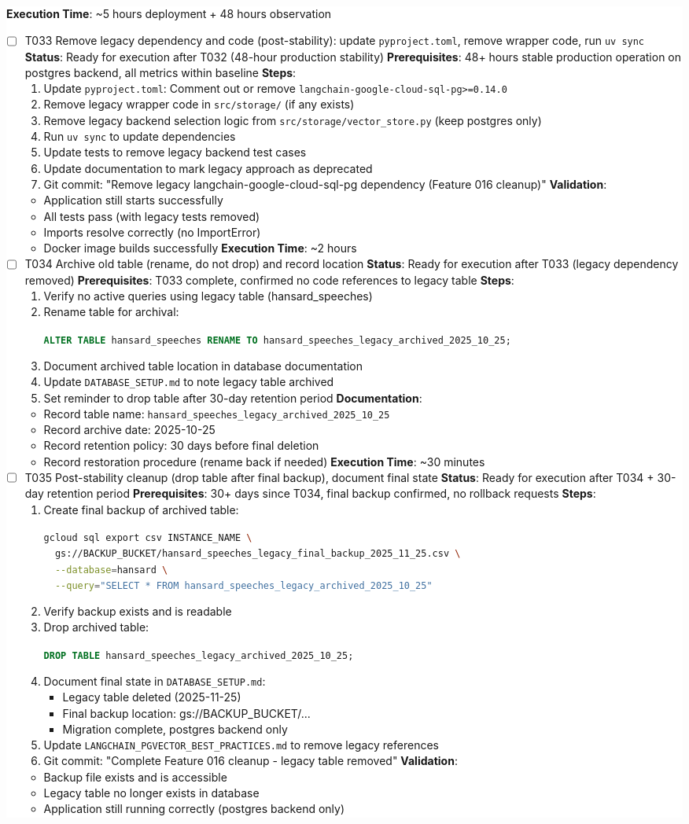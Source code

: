   **Execution Time**: ~5 hours deployment + 48 hours observation
- [ ] T033 Remove legacy dependency and code (post-stability): update `pyproject.toml`, remove wrapper code, run `uv sync`
  **Status**: Ready for execution after T032 (48-hour production stability)
  **Prerequisites**: 48+ hours stable production operation on postgres backend, all metrics within baseline
  **Steps**:
    1. Update `pyproject.toml`: Comment out or remove `langchain-google-cloud-sql-pg>=0.14.0`
    2. Remove legacy wrapper code in `src/storage/` (if any exists)
    3. Remove legacy backend selection logic from `src/storage/vector_store.py` (keep postgres only)
    4. Run `uv sync` to update dependencies
    5. Update tests to remove legacy backend test cases
    6. Update documentation to mark legacy approach as deprecated
    7. Git commit: "Remove legacy langchain-google-cloud-sql-pg dependency (Feature 016 cleanup)"
  **Validation**:
    - Application still starts successfully
    - All tests pass (with legacy tests removed)
    - Imports resolve correctly (no ImportError)
    - Docker image builds successfully
  **Execution Time**: ~2 hours
- [ ] T034 Archive old table (rename, do not drop) and record location
  **Status**: Ready for execution after T033 (legacy dependency removed)
  **Prerequisites**: T033 complete, confirmed no code references to legacy table
  **Steps**:
    1. Verify no active queries using legacy table (hansard_speeches)
    2. Rename table for archival:
       ```sql
       ALTER TABLE hansard_speeches RENAME TO hansard_speeches_legacy_archived_2025_10_25;
       ```
    3. Document archived table location in database documentation
    4. Update `DATABASE_SETUP.md` to note legacy table archived
    5. Set reminder to drop table after 30-day retention period
  **Documentation**:
    - Record table name: `hansard_speeches_legacy_archived_2025_10_25`
    - Record archive date: 2025-10-25
    - Record retention policy: 30 days before final deletion
    - Record restoration procedure (rename back if needed)
  **Execution Time**: ~30 minutes
- [ ] T035 Post-stability cleanup (drop table after final backup), document final state
  **Status**: Ready for execution after T034 + 30-day retention period
  **Prerequisites**: 30+ days since T034, final backup confirmed, no rollback requests
  **Steps**:
    1. Create final backup of archived table:
       ```bash
       gcloud sql export csv INSTANCE_NAME \
         gs://BACKUP_BUCKET/hansard_speeches_legacy_final_backup_2025_11_25.csv \
         --database=hansard \
         --query="SELECT * FROM hansard_speeches_legacy_archived_2025_10_25"
       ```
    2. Verify backup exists and is readable
    3. Drop archived table:
       ```sql
       DROP TABLE hansard_speeches_legacy_archived_2025_10_25;
       ```
    4. Document final state in `DATABASE_SETUP.md`:
       - Legacy table deleted (2025-11-25)
       - Final backup location: gs://BACKUP_BUCKET/...
       - Migration complete, postgres backend only
    5. Update `LANGCHAIN_PGVECTOR_BEST_PRACTICES.md` to remove legacy references
    6. Git commit: "Complete Feature 016 cleanup - legacy table removed"
  **Validation**:
    - Backup file exists and is accessible
    - Legacy table no longer exists in database
    - Application still running correctly (postgres backend only)